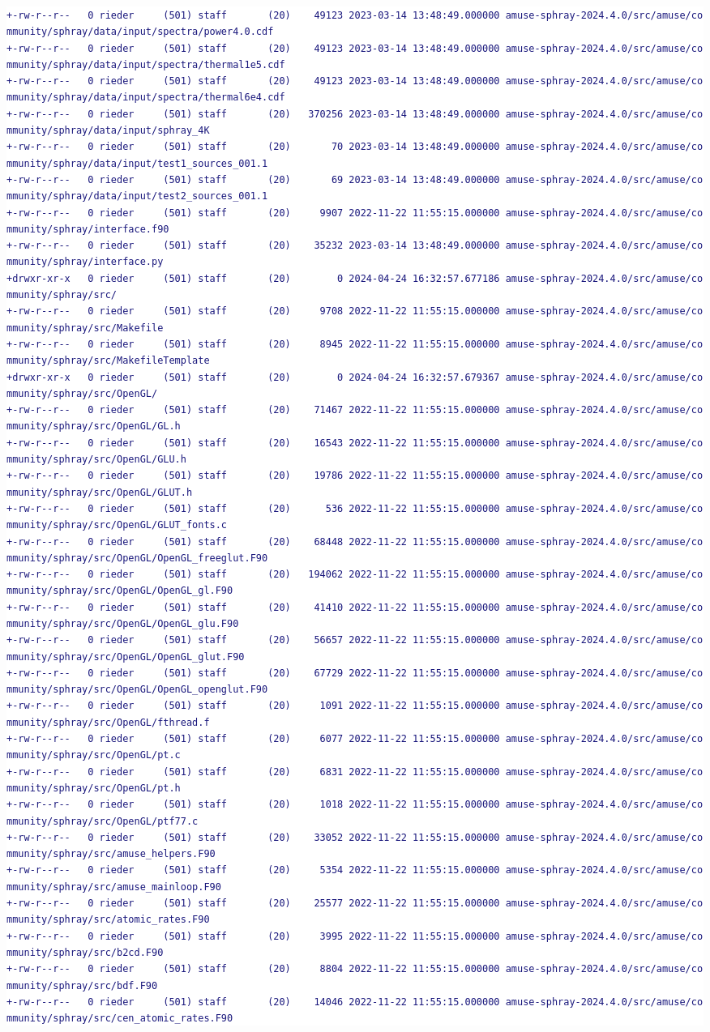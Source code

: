 ```diff
+-rw-r--r--   0 rieder     (501) staff       (20)    49123 2023-03-14 13:48:49.000000 amuse-sphray-2024.4.0/src/amuse/community/sphray/data/input/spectra/power4.0.cdf
+-rw-r--r--   0 rieder     (501) staff       (20)    49123 2023-03-14 13:48:49.000000 amuse-sphray-2024.4.0/src/amuse/community/sphray/data/input/spectra/thermal1e5.cdf
+-rw-r--r--   0 rieder     (501) staff       (20)    49123 2023-03-14 13:48:49.000000 amuse-sphray-2024.4.0/src/amuse/community/sphray/data/input/spectra/thermal6e4.cdf
+-rw-r--r--   0 rieder     (501) staff       (20)   370256 2023-03-14 13:48:49.000000 amuse-sphray-2024.4.0/src/amuse/community/sphray/data/input/sphray_4K
+-rw-r--r--   0 rieder     (501) staff       (20)       70 2023-03-14 13:48:49.000000 amuse-sphray-2024.4.0/src/amuse/community/sphray/data/input/test1_sources_001.1
+-rw-r--r--   0 rieder     (501) staff       (20)       69 2023-03-14 13:48:49.000000 amuse-sphray-2024.4.0/src/amuse/community/sphray/data/input/test2_sources_001.1
+-rw-r--r--   0 rieder     (501) staff       (20)     9907 2022-11-22 11:55:15.000000 amuse-sphray-2024.4.0/src/amuse/community/sphray/interface.f90
+-rw-r--r--   0 rieder     (501) staff       (20)    35232 2023-03-14 13:48:49.000000 amuse-sphray-2024.4.0/src/amuse/community/sphray/interface.py
+drwxr-xr-x   0 rieder     (501) staff       (20)        0 2024-04-24 16:32:57.677186 amuse-sphray-2024.4.0/src/amuse/community/sphray/src/
+-rw-r--r--   0 rieder     (501) staff       (20)     9708 2022-11-22 11:55:15.000000 amuse-sphray-2024.4.0/src/amuse/community/sphray/src/Makefile
+-rw-r--r--   0 rieder     (501) staff       (20)     8945 2022-11-22 11:55:15.000000 amuse-sphray-2024.4.0/src/amuse/community/sphray/src/MakefileTemplate
+drwxr-xr-x   0 rieder     (501) staff       (20)        0 2024-04-24 16:32:57.679367 amuse-sphray-2024.4.0/src/amuse/community/sphray/src/OpenGL/
+-rw-r--r--   0 rieder     (501) staff       (20)    71467 2022-11-22 11:55:15.000000 amuse-sphray-2024.4.0/src/amuse/community/sphray/src/OpenGL/GL.h
+-rw-r--r--   0 rieder     (501) staff       (20)    16543 2022-11-22 11:55:15.000000 amuse-sphray-2024.4.0/src/amuse/community/sphray/src/OpenGL/GLU.h
+-rw-r--r--   0 rieder     (501) staff       (20)    19786 2022-11-22 11:55:15.000000 amuse-sphray-2024.4.0/src/amuse/community/sphray/src/OpenGL/GLUT.h
+-rw-r--r--   0 rieder     (501) staff       (20)      536 2022-11-22 11:55:15.000000 amuse-sphray-2024.4.0/src/amuse/community/sphray/src/OpenGL/GLUT_fonts.c
+-rw-r--r--   0 rieder     (501) staff       (20)    68448 2022-11-22 11:55:15.000000 amuse-sphray-2024.4.0/src/amuse/community/sphray/src/OpenGL/OpenGL_freeglut.F90
+-rw-r--r--   0 rieder     (501) staff       (20)   194062 2022-11-22 11:55:15.000000 amuse-sphray-2024.4.0/src/amuse/community/sphray/src/OpenGL/OpenGL_gl.F90
+-rw-r--r--   0 rieder     (501) staff       (20)    41410 2022-11-22 11:55:15.000000 amuse-sphray-2024.4.0/src/amuse/community/sphray/src/OpenGL/OpenGL_glu.F90
+-rw-r--r--   0 rieder     (501) staff       (20)    56657 2022-11-22 11:55:15.000000 amuse-sphray-2024.4.0/src/amuse/community/sphray/src/OpenGL/OpenGL_glut.F90
+-rw-r--r--   0 rieder     (501) staff       (20)    67729 2022-11-22 11:55:15.000000 amuse-sphray-2024.4.0/src/amuse/community/sphray/src/OpenGL/OpenGL_openglut.F90
+-rw-r--r--   0 rieder     (501) staff       (20)     1091 2022-11-22 11:55:15.000000 amuse-sphray-2024.4.0/src/amuse/community/sphray/src/OpenGL/fthread.f
+-rw-r--r--   0 rieder     (501) staff       (20)     6077 2022-11-22 11:55:15.000000 amuse-sphray-2024.4.0/src/amuse/community/sphray/src/OpenGL/pt.c
+-rw-r--r--   0 rieder     (501) staff       (20)     6831 2022-11-22 11:55:15.000000 amuse-sphray-2024.4.0/src/amuse/community/sphray/src/OpenGL/pt.h
+-rw-r--r--   0 rieder     (501) staff       (20)     1018 2022-11-22 11:55:15.000000 amuse-sphray-2024.4.0/src/amuse/community/sphray/src/OpenGL/ptf77.c
+-rw-r--r--   0 rieder     (501) staff       (20)    33052 2022-11-22 11:55:15.000000 amuse-sphray-2024.4.0/src/amuse/community/sphray/src/amuse_helpers.F90
+-rw-r--r--   0 rieder     (501) staff       (20)     5354 2022-11-22 11:55:15.000000 amuse-sphray-2024.4.0/src/amuse/community/sphray/src/amuse_mainloop.F90
+-rw-r--r--   0 rieder     (501) staff       (20)    25577 2022-11-22 11:55:15.000000 amuse-sphray-2024.4.0/src/amuse/community/sphray/src/atomic_rates.F90
+-rw-r--r--   0 rieder     (501) staff       (20)     3995 2022-11-22 11:55:15.000000 amuse-sphray-2024.4.0/src/amuse/community/sphray/src/b2cd.F90
+-rw-r--r--   0 rieder     (501) staff       (20)     8804 2022-11-22 11:55:15.000000 amuse-sphray-2024.4.0/src/amuse/community/sphray/src/bdf.F90
+-rw-r--r--   0 rieder     (501) staff       (20)    14046 2022-11-22 11:55:15.000000 amuse-sphray-2024.4.0/src/amuse/community/sphray/src/cen_atomic_rates.F90
```